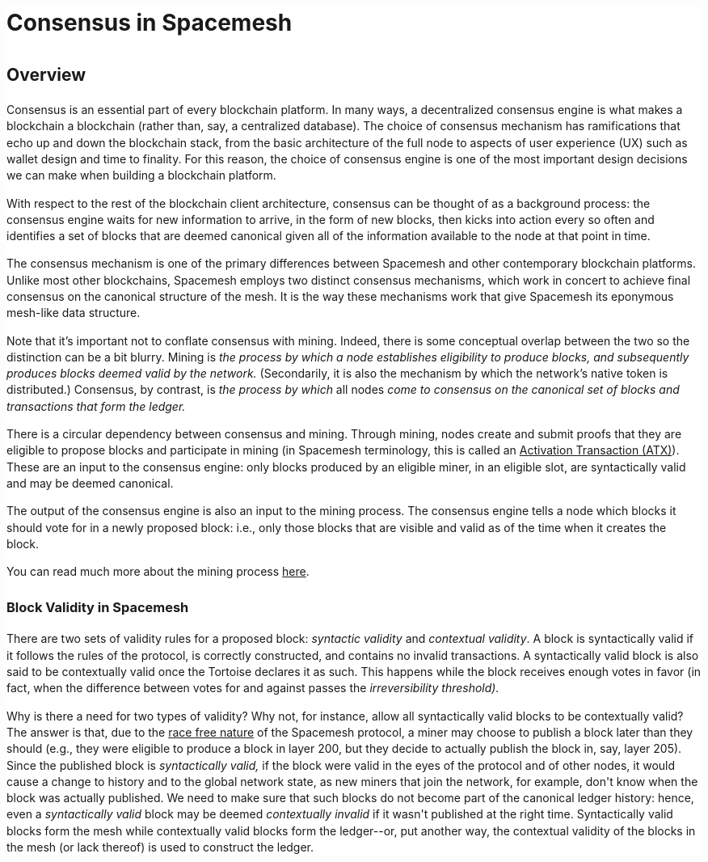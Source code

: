 # Consensus in Spacemesh

## Overview

Consensus is an essential part of every blockchain platform. In many ways, a decentralized consensus engine is what makes a blockchain a blockchain (rather than, say, a centralized database). The choice of consensus mechanism has ramifications that echo up and down the blockchain stack, from the basic architecture of the full node to aspects of user experience (UX) such as wallet design and time to finality. For this reason, the choice of consensus engine is one of the most important design decisions we can make when building a blockchain platform.

With respect to the rest of the blockchain client architecture, consensus can be thought of as a background process: the consensus engine waits for new information to arrive, in the form of new blocks, then kicks into action every so often and identifies a set of blocks that are deemed canonical given all of the information available to the node at that point in time.

The consensus mechanism is one of the primary differences between Spacemesh and other contemporary blockchain platforms. Unlike most other blockchains, Spacemesh employs two distinct consensus mechanisms, which work in concert to achieve final consensus on the canonical structure of the mesh. It is the way these mechanisms work that give Spacemesh its eponymous mesh-like data structure.

Note that it’s important not to conflate consensus with mining. Indeed, there is some conceptual overlap between the two so the distinction can be a bit blurry. Mining is _the process by which a node establishes eligibility to produce blocks, and subsequently produces blocks deemed valid by the network._ (Secondarily, it is also the mechanism by which the network’s native token is distributed.) Consensus, by contrast, is _the process by which_ all nodes _come to consensus on the canonical set of blocks and transactions that form the ledger._

There is a circular dependency between consensus and mining. Through mining, nodes create and submit proofs that they are eligible to propose blocks and participate in mining (in Spacemesh terminology, this is called an [Activation Transaction (ATX)](atx.md)). These are an input to the consensus engine: only blocks produced by an eligible miner, in an eligible slot, are syntactically valid and may be deemed canonical.

The output of the consensus engine is also an input to the mining process. The consensus engine tells a node which blocks it should vote for in a newly proposed block: i.e., only those blocks that are visible and valid as of the time when it creates the block.

You can read much more about the mining process [here](mining_overview.md).

### Block Validity in Spacemesh

There are two sets of validity rules for a proposed block: _syntactic validity_ and _contextual validity_. A block is syntactically valid if it follows the rules of the protocol, is correctly constructed, and contains no invalid transactions. A syntactically valid block is also said to be contextually valid once the Tortoise declares it as such. This happens while the block receives enough votes in favor (in fact, when the difference between votes for and against passes the _irreversibility threshold)._

Why is there a need for two types of validity? Why not, for instance, allow all syntactically valid blocks to be contextually valid? The answer is that, due to the [race free nature](README.md#why-race-free) of the Spacemesh protocol, a miner may choose to publish a block later than they should (e.g., they were eligible to produce a block in layer 200, but they decide to actually publish the block in, say, layer 205). Since the published block is _syntactically valid,_ if the block were valid in the eyes of the protocol and of other nodes, it would cause a change to history and to the global network state, as new miners that join the network, for example, don't know when the block was actually published. We need to make sure that such blocks do not become part of the canonical ledger history: hence, even a _syntactically valid_ block may be deemed _contextually invalid_ if it wasn't published at the right time. Syntactically valid blocks form the mesh while contextually valid blocks form the ledger--or, put another way, the contextual validity of the blocks in the mesh (or lack thereof) is used to construct the ledger.
